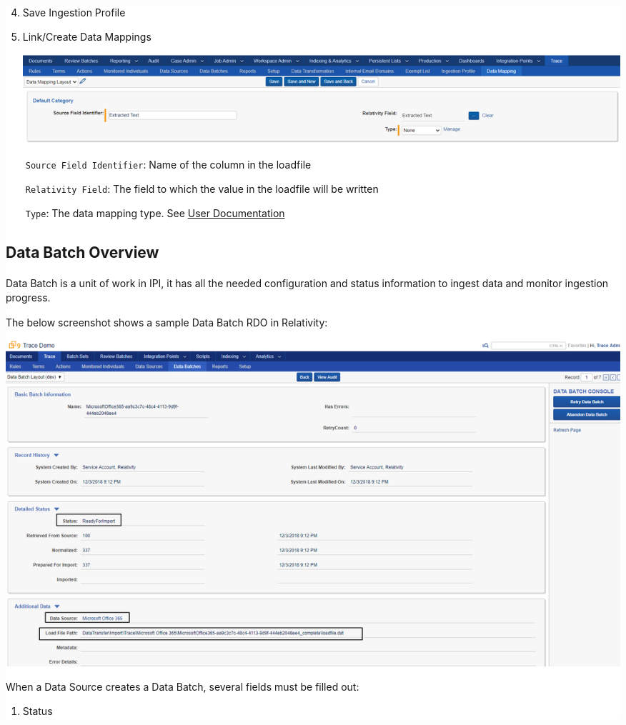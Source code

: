 4.  Save Ingestion Profile

5.  Link/Create Data Mappings

    ![image-20201001155837229](media\proactive_ingestion_api_documentation\image-20201001155837229.png)

    ​	`Source Field Identifier`: Name of the column in the loadfile

    ​	`Relativity Field`: The field to which the value in the loadfile will be written

    ​	`Type`: The data mapping type. See [User Documentation](user_documentation.md#data-mappings)

## Data Batch Overview

Data Batch is a unit of work in IPI, it has all the needed configuration and  status information to ingest data and monitor ingestion progress.

The below screenshot shows a sample Data Batch RDO in Relativity:

![](media/240abcbc64be3bc9404c200a39a343f5.png)

When a Data Source creates a Data Batch, several fields must be filled out:

1. Status
